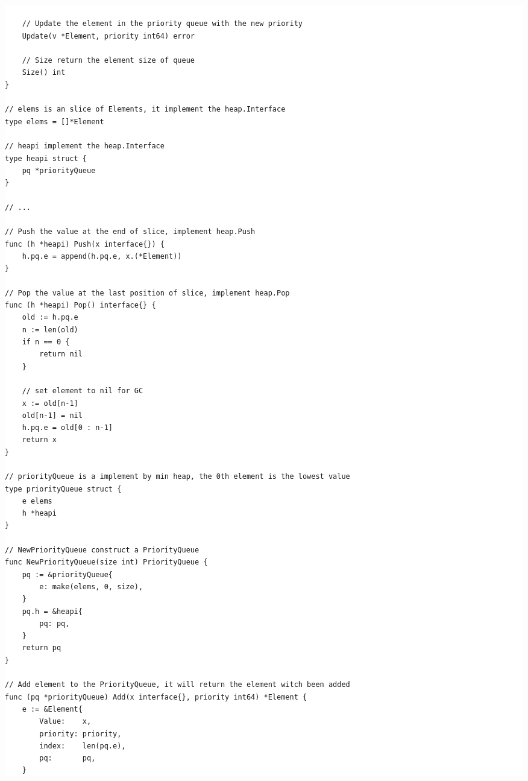 ```

	// Update the element in the priority queue with the new priority
	Update(v *Element, priority int64) error

	// Size return the element size of queue
	Size() int
}

// elems is an slice of Elements, it implement the heap.Interface
type elems = []*Element

// heapi implement the heap.Interface
type heapi struct {
	pq *priorityQueue
}

// ...

// Push the value at the end of slice, implement heap.Push
func (h *heapi) Push(x interface{}) {
	h.pq.e = append(h.pq.e, x.(*Element))
}

// Pop the value at the last position of slice, implement heap.Pop
func (h *heapi) Pop() interface{} {
	old := h.pq.e
	n := len(old)
	if n == 0 {
		return nil
	}

	// set element to nil for GC
	x := old[n-1]
	old[n-1] = nil
	h.pq.e = old[0 : n-1]
	return x
}

// priorityQueue is a implement by min heap, the 0th element is the lowest value
type priorityQueue struct {
	e elems
	h *heapi
}

// NewPriorityQueue construct a PriorityQueue
func NewPriorityQueue(size int) PriorityQueue {
	pq := &priorityQueue{
		e: make(elems, 0, size),
	}
	pq.h = &heapi{
		pq: pq,
	}
	return pq
}

// Add element to the PriorityQueue, it will return the element witch been added
func (pq *priorityQueue) Add(x interface{}, priority int64) *Element {
	e := &Element{
		Value:    x,
		priority: priority,
		index:    len(pq.e),
		pq:       pq,
	}
```
